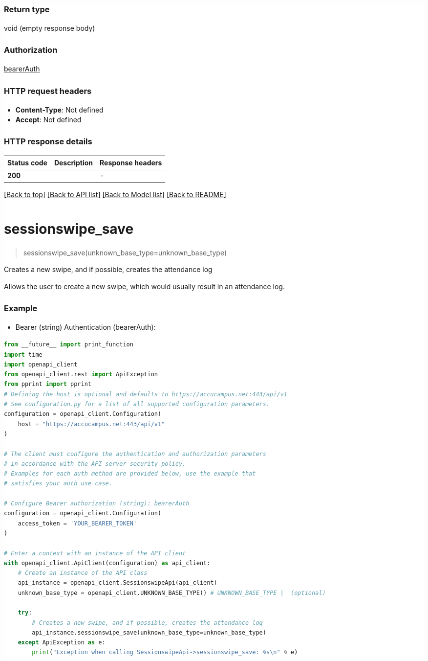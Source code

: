 ### Return type

void (empty response body)

### Authorization

[bearerAuth](../README.md#bearerAuth)

### HTTP request headers

 - **Content-Type**: Not defined
 - **Accept**: Not defined

### HTTP response details
| Status code | Description | Response headers |
|-------------|-------------|------------------|
**200** |  |  -  |

[[Back to top]](#) [[Back to API list]](../README.md#documentation-for-api-endpoints) [[Back to Model list]](../README.md#documentation-for-models) [[Back to README]](../README.md)

# **sessionswipe_save**
> sessionswipe_save(unknown_base_type=unknown_base_type)

Creates a new swipe, and if possible, creates the attendance log

Allows the user to create a new swipe, which would usually result in an attendance log.

### Example

* Bearer (string) Authentication (bearerAuth):
```python
from __future__ import print_function
import time
import openapi_client
from openapi_client.rest import ApiException
from pprint import pprint
# Defining the host is optional and defaults to https://accucampus.net:443/api/v1
# See configuration.py for a list of all supported configuration parameters.
configuration = openapi_client.Configuration(
    host = "https://accucampus.net:443/api/v1"
)

# The client must configure the authentication and authorization parameters
# in accordance with the API server security policy.
# Examples for each auth method are provided below, use the example that
# satisfies your auth use case.

# Configure Bearer authorization (string): bearerAuth
configuration = openapi_client.Configuration(
    access_token = 'YOUR_BEARER_TOKEN'
)

# Enter a context with an instance of the API client
with openapi_client.ApiClient(configuration) as api_client:
    # Create an instance of the API class
    api_instance = openapi_client.SessionswipeApi(api_client)
    unknown_base_type = openapi_client.UNKNOWN_BASE_TYPE() # UNKNOWN_BASE_TYPE |  (optional)

    try:
        # Creates a new swipe, and if possible, creates the attendance log
        api_instance.sessionswipe_save(unknown_base_type=unknown_base_type)
    except ApiException as e:
        print("Exception when calling SessionswipeApi->sessionswipe_save: %s\n" % e)
```